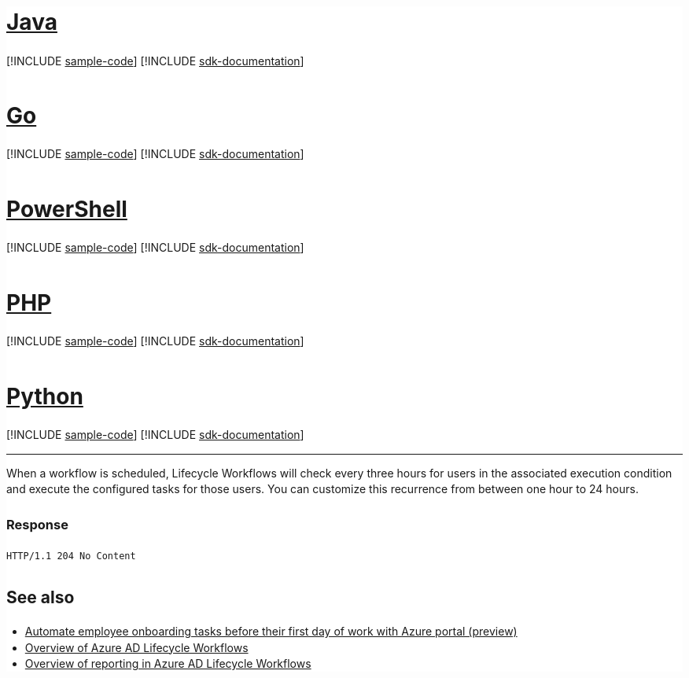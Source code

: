 # [Java](#tab/java)
[!INCLUDE [sample-code](../includes/snippets/java/tutorial-lifecycle-workflows-joineronboarding-update-workflow-java-snippets.md)]
[!INCLUDE [sdk-documentation](../includes/snippets/snippets-sdk-documentation-link.md)]

# [Go](#tab/go)
[!INCLUDE [sample-code](../includes/snippets/go/tutorial-lifecycle-workflows-joineronboarding-update-workflow-go-snippets.md)]
[!INCLUDE [sdk-documentation](../includes/snippets/snippets-sdk-documentation-link.md)]

# [PowerShell](#tab/powershell)
[!INCLUDE [sample-code](../includes/snippets/powershell/tutorial-lifecycle-workflows-joineronboarding-update-workflow-powershell-snippets.md)]
[!INCLUDE [sdk-documentation](../includes/snippets/snippets-sdk-documentation-link.md)]

# [PHP](#tab/php)
[!INCLUDE [sample-code](../includes/snippets/php/tutorial-lifecycle-workflows-joineronboarding-update-workflow-php-snippets.md)]
[!INCLUDE [sdk-documentation](../includes/snippets/snippets-sdk-documentation-link.md)]

# [Python](#tab/python)
[!INCLUDE [sample-code](../includes/snippets/python/tutorial-lifecycle-workflows-joineronboarding-update-workflow-python-snippets.md)]
[!INCLUDE [sdk-documentation](../includes/snippets/snippets-sdk-documentation-link.md)]

---

When a workflow is scheduled, Lifecycle Workflows will check every three hours for users in the associated execution condition and execute the configured tasks for those users. You can customize this recurrence from between one hour to 24 hours.

### Response


```http
HTTP/1.1 204 No Content
```


## See also

- [Automate employee onboarding tasks before their first day of work with Azure portal (preview)](/azure/active-directory/governance/tutorial-onboard-custom-workflow-portal)
- [Overview of Azure AD Lifecycle Workflows](/graph/api/resources/identitygovernance-lifecycleworkflows-overview)
- [Overview of reporting in Azure AD Lifecycle Workflows](/graph/api/resources/identitygovernance-lifecycleworkflows-reporting-overview)
